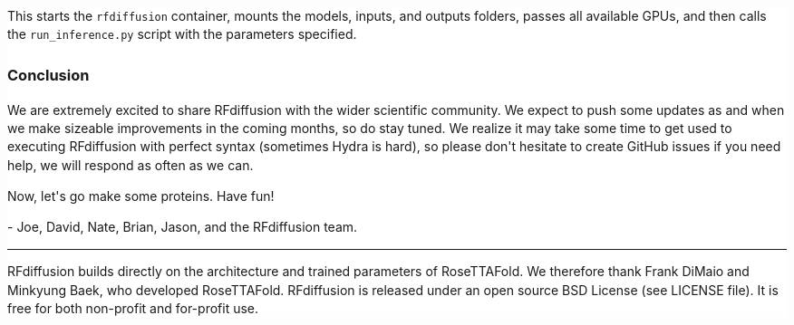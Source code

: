   This starts the `rfdiffusion` container, mounts the models, inputs, and outputs folders, passes all available GPUs, and then calls the `run_inference.py` script with the parameters specified.

### Conclusion

We are extremely excited to share RFdiffusion with the wider scientific community. We expect to push some updates as and when we make sizeable improvements in the coming months, so do stay tuned. We realize it may take some time to get used to executing RFdiffusion with perfect syntax (sometimes Hydra is hard), so please don't hesitate to create GitHub issues if you need help, we will respond as often as we can. 

Now, let's go make some proteins. Have fun! 

\- Joe, David, Nate, Brian, Jason, and the RFdiffusion team. 

---

RFdiffusion builds directly on the architecture and trained parameters of RoseTTAFold. We therefore thank Frank DiMaio and Minkyung Baek, who developed RoseTTAFold.
RFdiffusion is released under an open source BSD License (see LICENSE file). It is free for both non-profit and for-profit use. 


